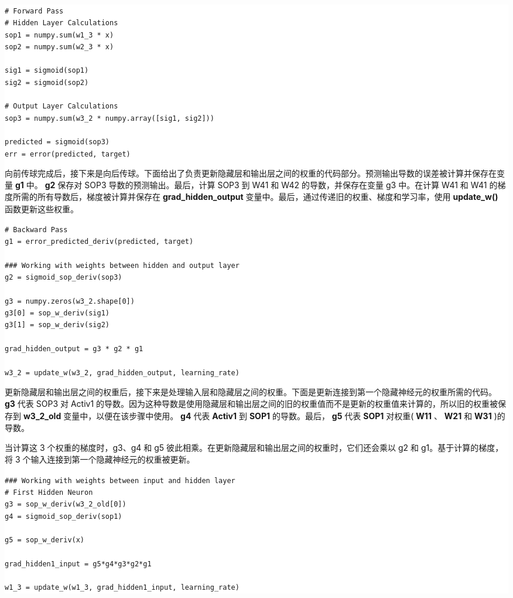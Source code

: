```
# Forward Pass
# Hidden Layer Calculations
sop1 = numpy.sum(w1_3 * x)
sop2 = numpy.sum(w2_3 * x)

sig1 = sigmoid(sop1)
sig2 = sigmoid(sop2)

# Output Layer Calculations
sop3 = numpy.sum(w3_2 * numpy.array([sig1, sig2]))

predicted = sigmoid(sop3)
err = error(predicted, target)
```

向前传球完成后，接下来是向后传球。下面给出了负责更新隐藏层和输出层之间的权重的代码部分。预测输出导数的误差被计算并保存在变量 **g1** 中。 **g2** 保存对 SOP3 导数的预测输出。最后，计算 SOP3 到 W41 和 W42 的导数，并保存在变量 g3 中。在计算 W41 和 W41 的梯度所需的所有导数后，梯度被计算并保存在 **grad_hidden_output** 变量中。最后，通过传递旧的权重、梯度和学习率，使用 **update_w()** 函数更新这些权重。

```
# Backward Pass
g1 = error_predicted_deriv(predicted, target)

### Working with weights between hidden and output layer
g2 = sigmoid_sop_deriv(sop3)

g3 = numpy.zeros(w3_2.shape[0])
g3[0] = sop_w_deriv(sig1)
g3[1] = sop_w_deriv(sig2)

grad_hidden_output = g3 * g2 * g1

w3_2 = update_w(w3_2, grad_hidden_output, learning_rate)
```

更新隐藏层和输出层之间的权重后，接下来是处理输入层和隐藏层之间的权重。下面是更新连接到第一个隐藏神经元的权重所需的代码。 **g3** 代表 SOP3 对 Activ1 的导数。因为这种导数是使用隐藏层和输出层之间的旧的权重值而不是更新的权重值来计算的，所以旧的权重被保存到 **w3_2_old** 变量中，以便在该步骤中使用。 **g4** 代表 **Activ1** 到 **SOP1** 的导数。最后， **g5** 代表 **SOP1** 对权重( **W11** 、 **W21** 和 **W31** )的导数。

当计算这 3 个权重的梯度时，g3、g4 和 g5 彼此相乘。在更新隐藏层和输出层之间的权重时，它们还会乘以 g2 和 g1。基于计算的梯度，将 3 个输入连接到第一个隐藏神经元的权重被更新。

```
### Working with weights between input and hidden layer
# First Hidden Neuron
g3 = sop_w_deriv(w3_2_old[0])
g4 = sigmoid_sop_deriv(sop1)

g5 = sop_w_deriv(x)

grad_hidden1_input = g5*g4*g3*g2*g1

w1_3 = update_w(w1_3, grad_hidden1_input, learning_rate)
```
